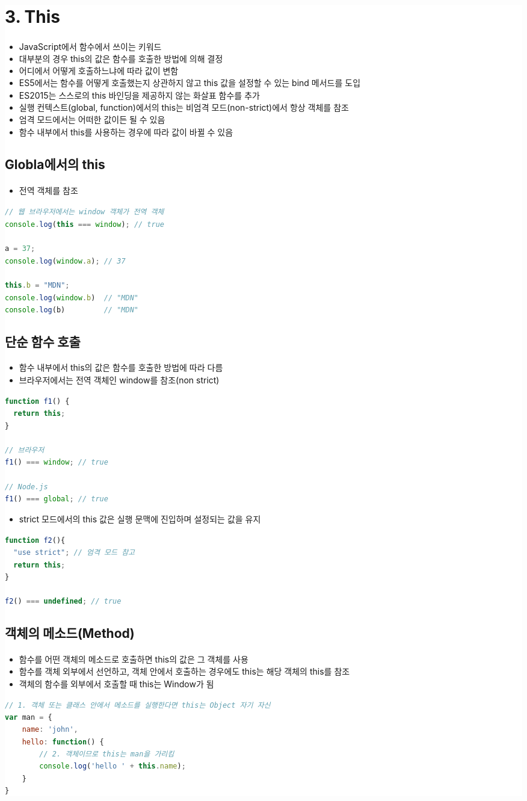 # 3. This
- JavaScript에서 함수에서 쓰이는 키워드
- 대부분의 경우 this의 값은 함수를 호출한 방법에 의해 결정
- 어디에서 어떻게 호출하느냐에 따라 값이 변함
- ES5에서는 함수를 어떻게 호출했는지 상관하지 않고 this 값을 설정할 수 있는 bind 메서드를 도입
- ES2015는 스스로의 this 바인딩을 제공하지 않는 화살표 함수를 추가
- 실행 컨텍스트(global, function)에서의 this는 비엄격 모드(non-strict)에서 항상 객체를 참조
- 엄격 모드에서는 어떠한 값이든 될 수 있음
- 함수 내부에서 this를 사용하는 경우에 따라 값이 바뀔 수 있음

## Globla에서의 this
- 전역 객체를 참조
```javascript
// 웹 브라우저에서는 window 객체가 전역 객체
console.log(this === window); // true

a = 37;
console.log(window.a); // 37

this.b = "MDN";
console.log(window.b)  // "MDN"
console.log(b)         // "MDN"
```

## 단순 함수 호출
- 함수 내부에서 this의 값은 함수를 호출한 방법에 따라 다름
- 브라우저에서는 전역 객체인 window를 참조(non strict)
```javascript
function f1() {
  return this;
}

// 브라우저
f1() === window; // true

// Node.js
f1() === global; // true
```
- strict 모드에서의 this 값은 실행 문맥에 진입하며 설정되는 값을 유지
```javascript
function f2(){
  "use strict"; // 엄격 모드 참고
  return this;
}

f2() === undefined; // true
```

## 객체의 메소드(Method)
- 함수를 어떤 객체의 메소드로 호출하면 this의 값은 그 객체를 사용
- 함수를 객체 외부에서 선언하고, 객체 안에서 호출하는 경우에도 this는 해당 객체의 this를 참조
- 객체의 함수를 외부에서 호출할 때 this는 Window가 됨
```javascript
// 1. 객체 또는 클래스 안에서 메소드를 실행한다면 this는 Object 자기 자신
var man = {
    name: 'john',
    hello: function() {
        // 2. 객체이므로 this는 man을 가리킴
        console.log('hello ' + this.name);
    }
}
```